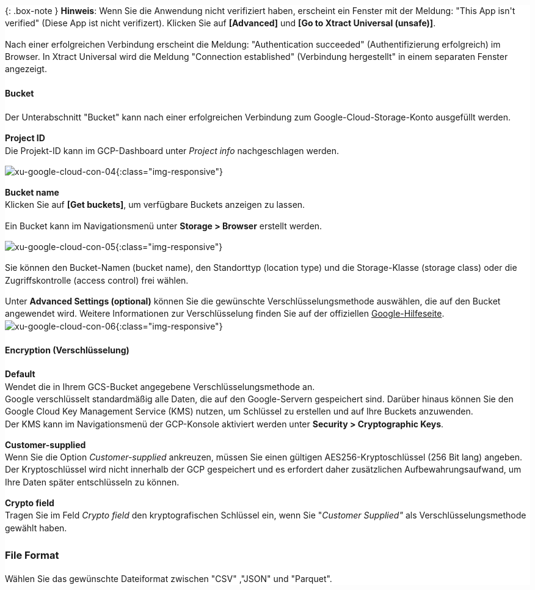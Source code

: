 {: .box-note }
**Hinweis**: Wenn Sie die Anwendung nicht verifiziert haben, erscheint ein Fenster mit der Meldung: "This App isn't verified" (Diese App ist nicht verifizert). Klicken Sie auf **[Advanced]** und **[Go to Xtract Universal (unsafe)]**. <br>  

Nach einer erfolgreichen Verbindung erscheint die Meldung: "Authentication succeeded" (Authentifizierung erfolgreich)  im Browser. In Xtract Universal wird die Meldung "Connection established" (Verbindung hergestellt" in einem separaten Fenster angezeigt. <br>  

#### Bucket
Der Unterabschnitt "Bucket" kann nach einer erfolgreichen Verbindung zum Google-Cloud-Storage-Konto ausgefüllt werden.<br>

**Project ID** <br>
Die Projekt-ID kann im GCP-Dashboard unter *Project info* nachgeschlagen werden.

![xu-google-cloud-con-04](/img/content/xu/googlecloudstorage/xu-google-cloud-con-04.png){:class="img-responsive"}

**Bucket name**<br>
Klicken Sie auf **[Get buckets]**, um verfügbare Buckets anzeigen zu lassen.

Ein Bucket kann im Navigationsmenü unter **Storage > Browser** erstellt werden.

![xu-google-cloud-con-05](/img/content/xu/googlecloudstorage/xu-google-cloud-con-05.png){:class="img-responsive"}

Sie können den Bucket-Namen (bucket name), den Standorttyp (location type) und die Storage-Klasse (storage class) oder die Zugriffskontrolle (access control) frei wählen.

Unter **Advanced Settings (optional)** können Sie die gewünschte Verschlüsselungsmethode auswählen, die auf den Bucket angewendet wird. Weitere Informationen zur Verschlüsselung finden Sie auf der offiziellen [Google-Hilfeseite](https://cloud.google.com/storage/docs/encryption).      
![xu-google-cloud-con-06](/img/content/xu/googlecloudstorage/xu-google-cloud-con-06.png){:class="img-responsive"}


#### Encryption (Verschlüsselung)
**Default** <br>
Wendet die in Ihrem GCS-Bucket angegebene Verschlüsselungsmethode an. <br>
Google verschlüsselt standardmäßig alle Daten, die auf den Google-Servern gespeichert sind. Darüber hinaus können Sie den Google Cloud Key Management Service (KMS) nutzen, um Schlüssel zu erstellen und auf Ihre Buckets anzuwenden. <br>
Der KMS kann im Navigationsmenü der GCP-Konsole aktiviert werden unter **Security > Cryptographic Keys**.

**Customer-supplied** <br>
Wenn Sie die Option *Customer-supplied* ankreuzen, müssen Sie einen gültigen AES256-Kryptoschlüssel (256 Bit lang) angeben.<br>
Der Kryptoschlüssel wird nicht innerhalb der GCP gespeichert und es erfordert daher zusätzlichen Aufbewahrungsaufwand, um Ihre Daten später entschlüsseln zu können.<br>

**Crypto field** <br>
Tragen Sie im Feld *Crypto field* den kryptografischen Schlüssel ein, wenn Sie "*Customer Supplied"* als Verschlüsselungsmethode gewählt haben.

### File Format 
Wählen Sie das gewünschte Dateiformat zwischen "CSV" ,"JSON" und "Parquet".
